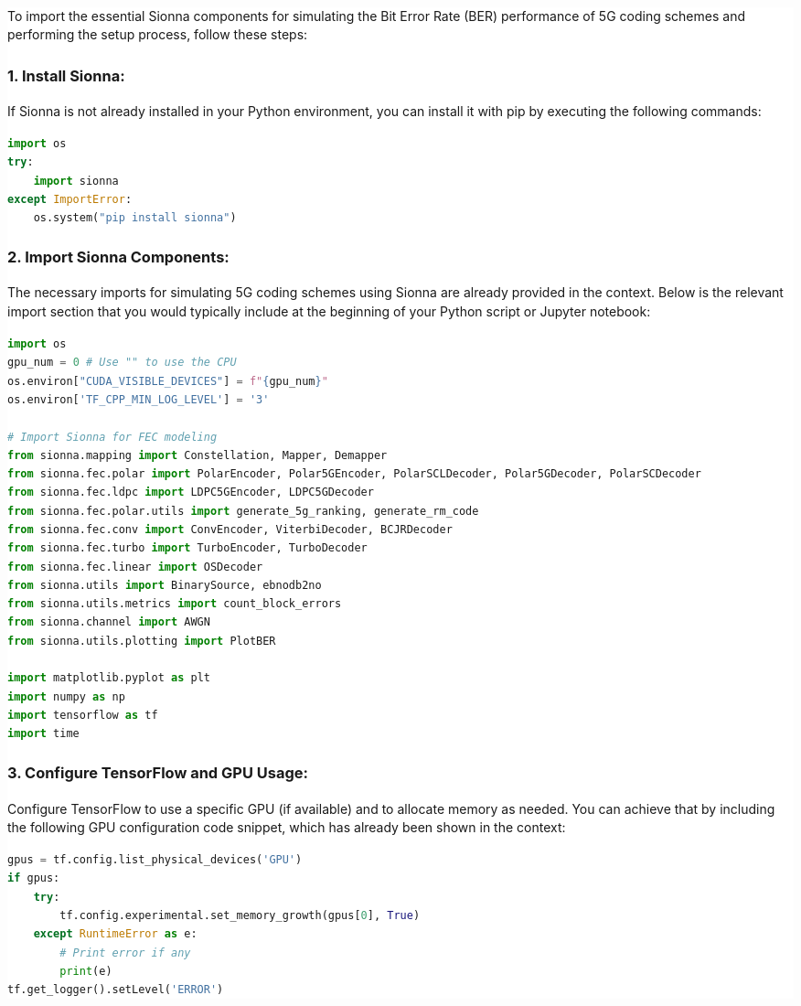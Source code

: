 To import the essential Sionna components for simulating the Bit Error Rate (BER) performance of 5G coding schemes and performing the setup process, follow these steps:

### 1. Install Sionna:
If Sionna is not already installed in your Python environment, you can install it with pip by executing the following commands:

```python
import os
try:
    import sionna
except ImportError:
    os.system("pip install sionna")
```

### 2. Import Sionna Components:
The necessary imports for simulating 5G coding schemes using Sionna are already provided in the context. Below is the relevant import section that you would typically include at the beginning of your Python script or Jupyter notebook:

```python
import os
gpu_num = 0 # Use "" to use the CPU
os.environ["CUDA_VISIBLE_DEVICES"] = f"{gpu_num}"
os.environ['TF_CPP_MIN_LOG_LEVEL'] = '3'

# Import Sionna for FEC modeling
from sionna.mapping import Constellation, Mapper, Demapper
from sionna.fec.polar import PolarEncoder, Polar5GEncoder, PolarSCLDecoder, Polar5GDecoder, PolarSCDecoder
from sionna.fec.ldpc import LDPC5GEncoder, LDPC5GDecoder
from sionna.fec.polar.utils import generate_5g_ranking, generate_rm_code
from sionna.fec.conv import ConvEncoder, ViterbiDecoder, BCJRDecoder
from sionna.fec.turbo import TurboEncoder, TurboDecoder
from sionna.fec.linear import OSDecoder
from sionna.utils import BinarySource, ebnodb2no
from sionna.utils.metrics import count_block_errors
from sionna.channel import AWGN
from sionna.utils.plotting import PlotBER

import matplotlib.pyplot as plt
import numpy as np
import tensorflow as tf
import time
```

### 3. Configure TensorFlow and GPU Usage:
Configure TensorFlow to use a specific GPU (if available) and to allocate memory as needed. You can achieve that by including the following GPU configuration code snippet, which has already been shown in the context:

```python
gpus = tf.config.list_physical_devices('GPU')
if gpus:
    try:
        tf.config.experimental.set_memory_growth(gpus[0], True)
    except RuntimeError as e:
        # Print error if any
        print(e)
tf.get_logger().setLevel('ERROR')
```
